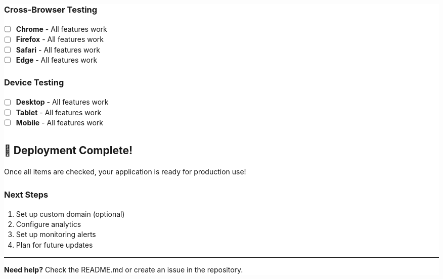 ### Cross-Browser Testing
- [ ] **Chrome** - All features work
- [ ] **Firefox** - All features work
- [ ] **Safari** - All features work
- [ ] **Edge** - All features work

### Device Testing
- [ ] **Desktop** - All features work
- [ ] **Tablet** - All features work
- [ ] **Mobile** - All features work

## 🎉 Deployment Complete!

Once all items are checked, your application is ready for production use!

### Next Steps
1. Set up custom domain (optional)
2. Configure analytics
3. Set up monitoring alerts
4. Plan for future updates

---

**Need help?** Check the README.md or create an issue in the repository.
